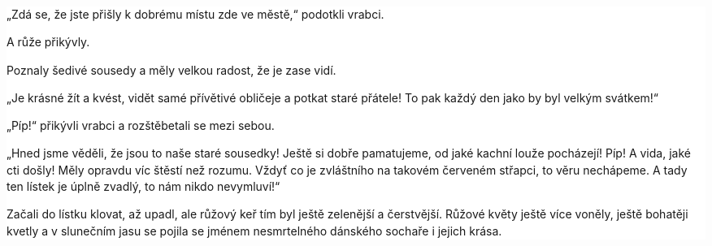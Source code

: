 „Zdá se, že jste přišly k dobrému místu zde ve městě,“ podotkli vrabci.

A růže přikývly.

Poznaly šedivé sousedy a měly velkou radost, že je zase vidí.

„Je krásné žít a kvést, vidět samé přívětivé obličeje a potkat staré přátele! To pak každý den jako by byl velkým svátkem!“

„Píp!“ přikývli vrabci a rozštěbetali se mezi sebou.

„Hned jsme věděli, že jsou to naše staré sousedky! Ještě si dobře pamatujeme, od jaké kachní louže pocházejí! Píp! A vida, jaké cti došly! Měly opravdu víc štěstí než rozumu. Vždyť co je zvláštního na takovém červeném střapci, to věru nechápeme. A tady ten lístek je úplně zvadlý, to nám nikdo nevymluví!“

Začali do lístku klovat, až upadl, ale růžový keř tím byl ještě zelenější a čerstvější. Růžové květy ještě více voněly, ještě bohatěji kvetly a v slunečním jasu se pojila se jménem nesmrtelného dánského sochaře i jejich krása.

[^3]: Kodaňské muzeum sochařského umění dánského tvůrce Bertela Thorvaldsena. _Pozn. red._

</section>
